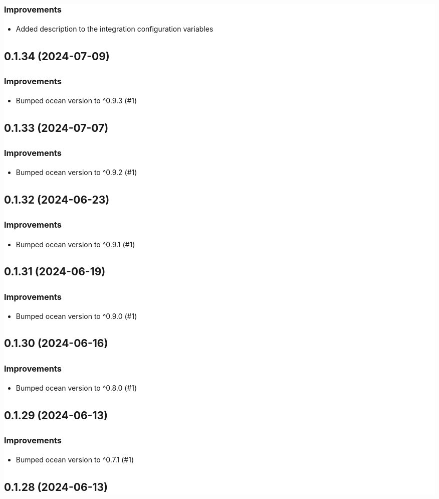 
### Improvements

- Added description to the integration configuration variables

## 0.1.34 (2024-07-09)


### Improvements

- Bumped ocean version to ^0.9.3 (#1)


## 0.1.33 (2024-07-07)


### Improvements

- Bumped ocean version to ^0.9.2 (#1)


## 0.1.32 (2024-06-23)


### Improvements

- Bumped ocean version to ^0.9.1 (#1)


## 0.1.31 (2024-06-19)


### Improvements

- Bumped ocean version to ^0.9.0 (#1)


## 0.1.30 (2024-06-16)


### Improvements

- Bumped ocean version to ^0.8.0 (#1)


## 0.1.29 (2024-06-13)


### Improvements

- Bumped ocean version to ^0.7.1 (#1)


## 0.1.28 (2024-06-13)
